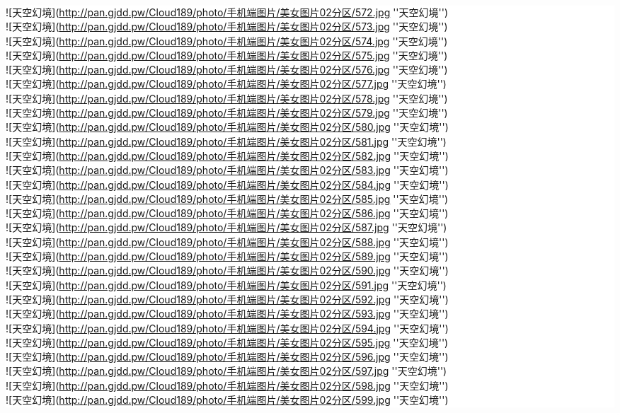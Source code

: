 ![天空幻境](http://pan.gjdd.pw/Cloud189/photo/手机端图片/美女图片02分区/572.jpg ''天空幻境'') <br>
![天空幻境](http://pan.gjdd.pw/Cloud189/photo/手机端图片/美女图片02分区/573.jpg ''天空幻境'') <br>
![天空幻境](http://pan.gjdd.pw/Cloud189/photo/手机端图片/美女图片02分区/574.jpg ''天空幻境'') <br>
![天空幻境](http://pan.gjdd.pw/Cloud189/photo/手机端图片/美女图片02分区/575.jpg ''天空幻境'') <br>
![天空幻境](http://pan.gjdd.pw/Cloud189/photo/手机端图片/美女图片02分区/576.jpg ''天空幻境'') <br>
![天空幻境](http://pan.gjdd.pw/Cloud189/photo/手机端图片/美女图片02分区/577.jpg ''天空幻境'') <br>
![天空幻境](http://pan.gjdd.pw/Cloud189/photo/手机端图片/美女图片02分区/578.jpg ''天空幻境'') <br>
![天空幻境](http://pan.gjdd.pw/Cloud189/photo/手机端图片/美女图片02分区/579.jpg ''天空幻境'') <br>
![天空幻境](http://pan.gjdd.pw/Cloud189/photo/手机端图片/美女图片02分区/580.jpg ''天空幻境'') <br>
![天空幻境](http://pan.gjdd.pw/Cloud189/photo/手机端图片/美女图片02分区/581.jpg ''天空幻境'') <br>
![天空幻境](http://pan.gjdd.pw/Cloud189/photo/手机端图片/美女图片02分区/582.jpg ''天空幻境'') <br>
![天空幻境](http://pan.gjdd.pw/Cloud189/photo/手机端图片/美女图片02分区/583.jpg ''天空幻境'') <br>
![天空幻境](http://pan.gjdd.pw/Cloud189/photo/手机端图片/美女图片02分区/584.jpg ''天空幻境'') <br>
![天空幻境](http://pan.gjdd.pw/Cloud189/photo/手机端图片/美女图片02分区/585.jpg ''天空幻境'') <br>
![天空幻境](http://pan.gjdd.pw/Cloud189/photo/手机端图片/美女图片02分区/586.jpg ''天空幻境'') <br>
![天空幻境](http://pan.gjdd.pw/Cloud189/photo/手机端图片/美女图片02分区/587.jpg ''天空幻境'') <br>
![天空幻境](http://pan.gjdd.pw/Cloud189/photo/手机端图片/美女图片02分区/588.jpg ''天空幻境'') <br>
![天空幻境](http://pan.gjdd.pw/Cloud189/photo/手机端图片/美女图片02分区/589.jpg ''天空幻境'') <br>
![天空幻境](http://pan.gjdd.pw/Cloud189/photo/手机端图片/美女图片02分区/590.jpg ''天空幻境'') <br>
![天空幻境](http://pan.gjdd.pw/Cloud189/photo/手机端图片/美女图片02分区/591.jpg ''天空幻境'') <br>
![天空幻境](http://pan.gjdd.pw/Cloud189/photo/手机端图片/美女图片02分区/592.jpg ''天空幻境'') <br>
![天空幻境](http://pan.gjdd.pw/Cloud189/photo/手机端图片/美女图片02分区/593.jpg ''天空幻境'') <br>
![天空幻境](http://pan.gjdd.pw/Cloud189/photo/手机端图片/美女图片02分区/594.jpg ''天空幻境'') <br>
![天空幻境](http://pan.gjdd.pw/Cloud189/photo/手机端图片/美女图片02分区/595.jpg ''天空幻境'') <br>
![天空幻境](http://pan.gjdd.pw/Cloud189/photo/手机端图片/美女图片02分区/596.jpg ''天空幻境'') <br>
![天空幻境](http://pan.gjdd.pw/Cloud189/photo/手机端图片/美女图片02分区/597.jpg ''天空幻境'') <br>
![天空幻境](http://pan.gjdd.pw/Cloud189/photo/手机端图片/美女图片02分区/598.jpg ''天空幻境'') <br>
![天空幻境](http://pan.gjdd.pw/Cloud189/photo/手机端图片/美女图片02分区/599.jpg ''天空幻境'') <br>
